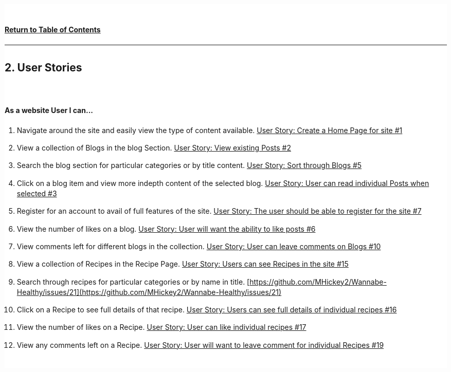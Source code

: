 <br>

 #### [Return to Table of Contents](#toc)

----

## 2. User Stories  <a name="userstories"></a>

<br>

####  As a website User I can...<a name="websiteuser"></a>
1. Navigate around the site and easily view the type of content available.
[User Story: Create a Home Page for site #1](https://github.com/MHickey2/Wannabe-Healthy/issues/1)

2. View a collection of Blogs in the blog Section.
[User Story: View existing Posts #2](https://github.com/MHickey2/Wannabe-Healthy/issues/2)

3. Search the blog section for particular categories or by title content.
[User Story: Sort through Blogs #5](https://github.com/MHickey2/Wannabe-Healthy/issues/5)

4. Click on a blog item and view more indepth content of the selected blog.
[User Story: User can read individual Posts when selected #3](https://github.com/MHickey2/Wannabe-Healthy/issues/3)

5. Register for an account to avail of full features of the site.
[User Story: The user should be able to register for the site #7](https://github.com/MHickey2/Wannabe-Healthy/issues/7)

6. View the number of likes on a blog.
[User Story: User will want the ability to like posts #6](https://github.com/MHickey2/Wannabe-Healthy/issues/6)

7.  View comments left for different blogs in the collection.
[User Story: User can leave comments on Blogs #10](https://github.com/MHickey2/Wannabe-Healthy/issues/10)

8. View a collection of Recipes in the Recipe Page.
[User Story: Users can see Recipes in the site #15](https://github.com/MHickey2/Wannabe-Healthy/issues/15)

9. Search through recipes for particular categories or by name in title.
[https://github.com/MHickey2/Wannabe-Healthy/issues/21](https://github.com/MHickey2/Wannabe-Healthy/issues/21)

10. Click on a Recipe to see full details of that recipe.
[User Story: Users can see full details of individual recipes #16](https://github.com/MHickey2/Wannabe-Healthy/issues/16)

11. View the number of likes on a Recipe.
[User Story: User can like individual recipes #17](https://github.com/MHickey2/Wannabe-Healthy/issues/17)

12. View any comments left on a Recipe. 
[User Story: User will want to leave comment for individual Recipes #19](https://github.com/MHickey2/Wannabe-Healthy/issues/19)
  
  <br/>
